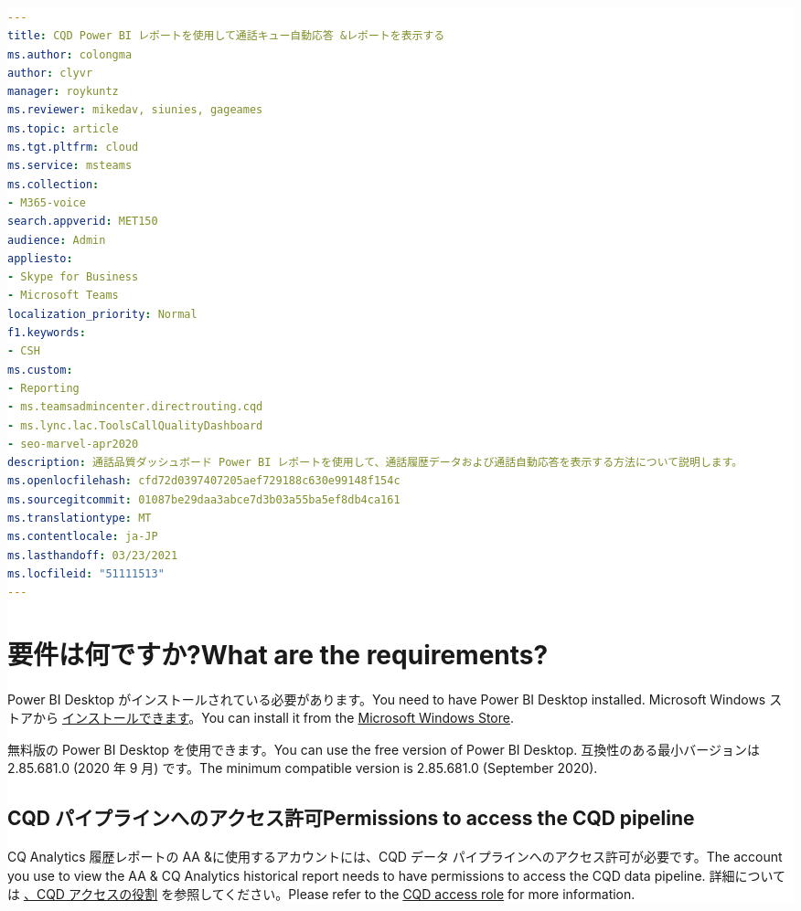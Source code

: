 ```yaml
---
title: CQD Power BI レポートを使用して通話キュー自動応答 &レポートを表示する
ms.author: colongma
author: clyvr
manager: roykuntz
ms.reviewer: mikedav, siunies, gageames
ms.topic: article
ms.tgt.pltfrm: cloud
ms.service: msteams
ms.collection:
- M365-voice
search.appverid: MET150
audience: Admin
appliesto:
- Skype for Business
- Microsoft Teams
localization_priority: Normal
f1.keywords:
- CSH
ms.custom:
- Reporting
- ms.teamsadmincenter.directrouting.cqd
- ms.lync.lac.ToolsCallQualityDashboard
- seo-marvel-apr2020
description: 通話品質ダッシュボード Power BI レポートを使用して、通話履歴データおよび通話自動応答を表示する方法について説明します。
ms.openlocfilehash: cfd72d0397407205aef729188c630e99148f154c
ms.sourcegitcommit: 01087be29daa3abce7d3b03a55ba5ef8db4ca161
ms.translationtype: MT
ms.contentlocale: ja-JP
ms.lasthandoff: 03/23/2021
ms.locfileid: "51111513"
---
```

# <a name="what-are-the-requirements"></a><span data-ttu-id="e14e0-103">要件は何ですか?</span><span class="sxs-lookup"><span data-stu-id="e14e0-103">What are the requirements?</span></span> 
<span data-ttu-id="e14e0-104">Power BI Desktop がインストールされている必要があります。</span><span class="sxs-lookup"><span data-stu-id="e14e0-104">You need to have Power BI Desktop installed.</span></span> <span data-ttu-id="e14e0-105">Microsoft Windows ストアから [インストールできます](https://aka.ms/pbidesktopstore)。</span><span class="sxs-lookup"><span data-stu-id="e14e0-105">You can install it from the [Microsoft Windows Store](https://aka.ms/pbidesktopstore).</span></span>

<span data-ttu-id="e14e0-106">無料版の Power BI Desktop を使用できます。</span><span class="sxs-lookup"><span data-stu-id="e14e0-106">You can use the free version of Power BI Desktop.</span></span> <span data-ttu-id="e14e0-107">互換性のある最小バージョンは 2.85.681.0 (2020 年 9 月) です。</span><span class="sxs-lookup"><span data-stu-id="e14e0-107">The minimum compatible version is 2.85.681.0 (September 2020).</span></span>

## <a name="permissions-to-access-the-cqd-pipeline"></a><span data-ttu-id="e14e0-108">CQD パイプラインへのアクセス許可</span><span class="sxs-lookup"><span data-stu-id="e14e0-108">Permissions to access the CQD pipeline</span></span>
<span data-ttu-id="e14e0-109">CQ Analytics 履歴レポートの AA &に使用するアカウントには、CQD データ パイプラインへのアクセス許可が必要です。</span><span class="sxs-lookup"><span data-stu-id="e14e0-109">The account you use to view the AA & CQ Analytics historical report needs to have permissions to access the CQD data pipeline.</span></span> <span data-ttu-id="e14e0-110">詳細については [、CQD アクセスの役割](./turning-on-and-using-call-quality-dashboard.md#assign-admin-roles-for-access-to-cqd) を参照してください。</span><span class="sxs-lookup"><span data-stu-id="e14e0-110">Please refer to the [CQD access role](./turning-on-and-using-call-quality-dashboard.md#assign-admin-roles-for-access-to-cqd) for more information.</span></span>
